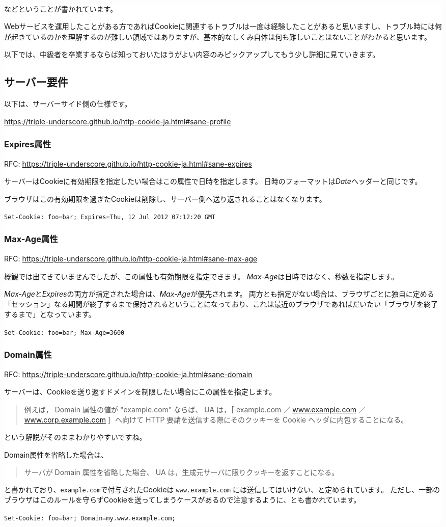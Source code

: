 などということが書かれています。

Webサービスを運用したことがある方であればCookieに関連するトラブルは一度は経験したことがあると思いますし、トラブル時には何が起きているのかを理解するのが難しい領域ではありますが、基本的なしくみ自体は何も難しいことはないことがわかると思います。

以下では、中級者を卒業するならば知っておいたほうがよい内容のみピックアップしてもう少し詳細に見ていきます。

## サーバー要件

以下は、サーバーサイド側の仕様です。

https://triple-underscore.github.io/http-cookie-ja.html#sane-profile

### Expires属性
RFC: https://triple-underscore.github.io/http-cookie-ja.html#sane-expires

サーバーはCookieに有効期限を指定したい場合はこの属性で日時を指定します。
日時のフォーマットは*Date*ヘッダーと同じです。

ブラウザはこの有効期限を過ぎたCookieは削除し、サーバー側へ送り返されることはなくなります。
```http request
Set-Cookie: foo=bar; Expires=Thu, 12 Jul 2012 07:12:20 GMT
```

### Max-Age属性
RFC: https://triple-underscore.github.io/http-cookie-ja.html#sane-max-age

概観では出てきていませんでしたが、この属性も有効期限を指定できます。
*Max-Age*は日時ではなく、秒数を指定します。

*Max-Age*と*Expires*の両方が指定された場合は、*Max-Age*が優先されます。
両方とも指定がない場合は、ブラウザごとに独自に定める「セッション」なる期間が終了するまで保持されるということになっており、これは最近のブラウザであればだいたい「ブラウザを終了するまで」となっています。

```http request
Set-Cookie: foo=bar; Max-Age=3600
```

### Domain属性
RFC: https://triple-underscore.github.io/http-cookie-ja.html#sane-domain

サーバーは、Cookieを送り返すドメインを制限したい場合にこの属性を指定します。

> 例えば， Domain 属性の値が "example.com" ならば、 UA は，［ example.com ／ www.example.com ／ www.corp.example.com ］へ向けて HTTP 要請を送信する際にそのクッキーを Cookie ヘッダに内包することになる。

という解説がそのままわかりやすいですね。

Domain属性を省略した場合は、

> サーバが Domain 属性を省略した場合、 UA は，生成元サーバに限りクッキーを返すことになる。

と書かれており、`example.com`で付与されたCookieは `www.example.com` には送信してはいけない、と定められています。
ただし、一部のブラウザはこのルールを守らずCookieを送ってしまうケースがあるので注意するように、とも書かれています。

```http request
Set-Cookie: foo=bar; Domain=my.www.example.com;
```
